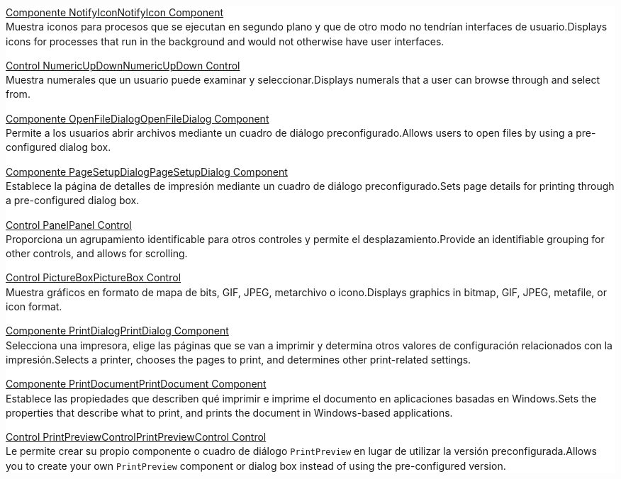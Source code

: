  [<span data-ttu-id="bac14-183">Componente NotifyIcon</span><span class="sxs-lookup"><span data-stu-id="bac14-183">NotifyIcon Component</span></span>](notifyicon-component-windows-forms.md)  
 <span data-ttu-id="bac14-184">Muestra iconos para procesos que se ejecutan en segundo plano y que de otro modo no tendrían interfaces de usuario.</span><span class="sxs-lookup"><span data-stu-id="bac14-184">Displays icons for processes that run in the background and would not otherwise have user interfaces.</span></span>  
  
 [<span data-ttu-id="bac14-185">Control NumericUpDown</span><span class="sxs-lookup"><span data-stu-id="bac14-185">NumericUpDown Control</span></span>](numericupdown-control-windows-forms.md)  
 <span data-ttu-id="bac14-186">Muestra numerales que un usuario puede examinar y seleccionar.</span><span class="sxs-lookup"><span data-stu-id="bac14-186">Displays numerals that a user can browse through and select from.</span></span>  
  
 [<span data-ttu-id="bac14-187">Componente OpenFileDialog</span><span class="sxs-lookup"><span data-stu-id="bac14-187">OpenFileDialog Component</span></span>](openfiledialog-component-windows-forms.md)  
 <span data-ttu-id="bac14-188">Permite a los usuarios abrir archivos mediante un cuadro de diálogo preconfigurado.</span><span class="sxs-lookup"><span data-stu-id="bac14-188">Allows users to open files by using a pre-configured dialog box.</span></span>  
  
 [<span data-ttu-id="bac14-189">Componente PageSetupDialog</span><span class="sxs-lookup"><span data-stu-id="bac14-189">PageSetupDialog Component</span></span>](pagesetupdialog-component-windows-forms.md)  
 <span data-ttu-id="bac14-190">Establece la página de detalles de impresión mediante un cuadro de diálogo preconfigurado.</span><span class="sxs-lookup"><span data-stu-id="bac14-190">Sets page details for printing through a pre-configured dialog box.</span></span>  
  
 [<span data-ttu-id="bac14-191">Control Panel</span><span class="sxs-lookup"><span data-stu-id="bac14-191">Panel Control</span></span>](panel-control-windows-forms.md)  
 <span data-ttu-id="bac14-192">Proporciona un agrupamiento identificable para otros controles y permite el desplazamiento.</span><span class="sxs-lookup"><span data-stu-id="bac14-192">Provide an identifiable grouping for other controls, and allows for scrolling.</span></span>  
  
 [<span data-ttu-id="bac14-193">Control PictureBox</span><span class="sxs-lookup"><span data-stu-id="bac14-193">PictureBox Control</span></span>](picturebox-control-windows-forms.md)  
 <span data-ttu-id="bac14-194">Muestra gráficos en formato de mapa de bits, GIF, JPEG, metarchivo o icono.</span><span class="sxs-lookup"><span data-stu-id="bac14-194">Displays graphics in bitmap, GIF, JPEG, metafile, or icon format.</span></span>  
  
 [<span data-ttu-id="bac14-195">Componente PrintDialog</span><span class="sxs-lookup"><span data-stu-id="bac14-195">PrintDialog Component</span></span>](printdialog-component-windows-forms.md)  
 <span data-ttu-id="bac14-196">Selecciona una impresora, elige las páginas que se van a imprimir y determina otros valores de configuración relacionados con la impresión.</span><span class="sxs-lookup"><span data-stu-id="bac14-196">Selects a printer, chooses the pages to print, and determines other print-related settings.</span></span>  
  
 [<span data-ttu-id="bac14-197">Componente PrintDocument</span><span class="sxs-lookup"><span data-stu-id="bac14-197">PrintDocument Component</span></span>](printdocument-component-windows-forms.md)  
 <span data-ttu-id="bac14-198">Establece las propiedades que describen qué imprimir e imprime el documento en aplicaciones basadas en Windows.</span><span class="sxs-lookup"><span data-stu-id="bac14-198">Sets the properties that describe what to print, and prints the document in Windows-based applications.</span></span>  
  
 [<span data-ttu-id="bac14-199">Control PrintPreviewControl</span><span class="sxs-lookup"><span data-stu-id="bac14-199">PrintPreviewControl Control</span></span>](printpreviewcontrol-control-windows-forms.md)  
 <span data-ttu-id="bac14-200">Le permite crear su propio componente o cuadro de diálogo `PrintPreview` en lugar de utilizar la versión preconfigurada.</span><span class="sxs-lookup"><span data-stu-id="bac14-200">Allows you to create your own `PrintPreview` component or dialog box instead of using the pre-configured version.</span></span>  
  